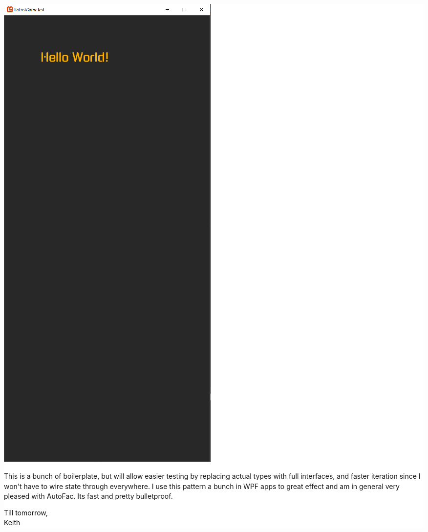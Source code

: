 ![Working Text Rendering](WorkingTextRendering.PNG)

This is a bunch of boilerplate, but will allow easier testing by replacing
actual types with full interfaces, and faster iteration since I won't have to
wire state through everywhere. I use this pattern a bunch in WPF apps to great
effect and am in general very pleased with AutoFac. Its fast and pretty
bulletproof.

Till tomorrow,  
Keith
